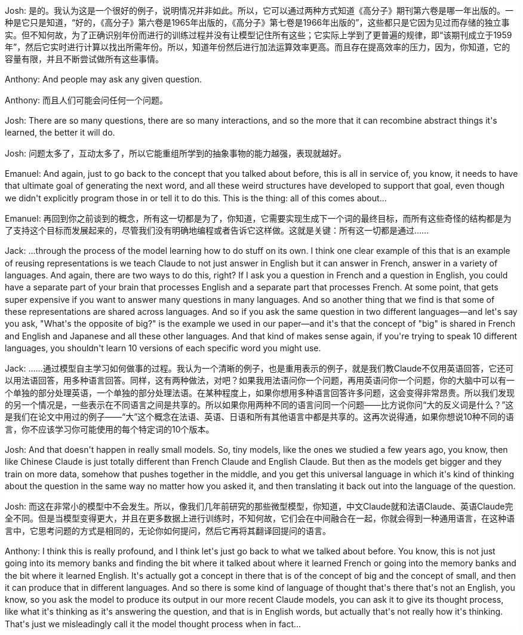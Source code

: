 Josh: 是的。我认为这是一个很好的例子，说明情况并非如此。所以，它可以通过两种方式知道《高分子》期刊第六卷是哪一年出版的。一种是它只是知道，“好的，《高分子》第六卷是1965年出版的，《高分子》第七卷是1966年出版的”，这些都只是它因为见过而存储的独立事实。但不知何故，为了正确识别年份而进行的训练过程并没有让模型记住所有这些；它实际上学到了更普遍的规律，即“该期刊成立于1959年”，然后它实时进行计算以找出所需年份。所以，知道年份然后进行加法运算效率更高。而且存在提高效率的压力，因为，你知道，它的容量有限，并且不断尝试做所有这些事情。

Anthony: And people may ask any given question.

Anthony: 而且人们可能会问任何一个问题。

Josh: There are so many questions, there are so many interactions, and so the more that it can recombine abstract things it's learned, the better it will do.

Josh: 问题太多了，互动太多了，所以它能重组所学到的抽象事物的能力越强，表现就越好。

Emanuel: And again, just to go back to the concept that you talked about before, this is all in service of, you know, it needs to have that ultimate goal of generating the next word, and all these weird structures have developed to support that goal, even though we didn't explicitly program those in or tell it to do this. This is the thing: all of this comes about...

Emanuel: 再回到你之前谈到的概念，所有这一切都是为了，你知道，它需要实现生成下一个词的最终目标，而所有这些奇怪的结构都是为了支持这个目标而发展起来的，尽管我们没有明确地编程或者告诉它这样做。这就是关键：所有这一切都是通过……

Jack: ...through the process of the model learning how to do stuff on its own. I think one clear example of this that is an example of reusing representations is we teach Claude to not just answer in English but it can answer in French, answer in a variety of languages. And again, there are two ways to do this, right? If I ask you a question in French and a question in English, you could have a separate part of your brain that processes English and a separate part that processes French. At some point, that gets super expensive if you want to answer many questions in many languages. And so another thing that we find is that some of these representations are shared across languages. And so if you ask the same question in two different languages—and let's say you ask, "What's the opposite of big?" is the example we used in our paper—and it's that the concept of "big" is shared in French and English and Japanese and all these other languages. And that kind of makes sense again, if you're trying to speak 10 different languages, you shouldn't learn 10 versions of each specific word you might use.

Jack: ……通过模型自主学习如何做事的过程。我认为一个清晰的例子，也是重用表示的例子，就是我们教Claude不仅用英语回答，它还可以用法语回答，用多种语言回答。同样，这有两种做法，对吧？如果我用法语问你一个问题，再用英语问你一个问题，你的大脑中可以有一个单独的部分处理英语，一个单独的部分处理法语。在某种程度上，如果你想用多种语言回答许多问题，这会变得非常昂贵。所以我们发现的另一个情况是，一些表示在不同语言之间是共享的。所以如果你用两种不同的语言问同一个问题——比方说你问“大的反义词是什么？”这是我们在论文中用过的例子——“大”这个概念在法语、英语、日语和所有其他语言中都是共享的。这再次说得通，如果你想说10种不同的语言，你不应该学习你可能使用的每个特定词的10个版本。

Josh: And that doesn't happen in really small models. So, tiny models, like the ones we studied a few years ago, you know, then like Chinese Claude is just totally different than French Claude and English Claude. But then as the models get bigger and they train on more data, somehow that pushes together in the middle, and you get this universal language in which it's kind of thinking about the question in the same way no matter how you asked it, and then translating it back out into the language of the question.

Josh: 而这在非常小的模型中不会发生。所以，像我们几年前研究的那些微型模型，你知道，中文Claude就和法语Claude、英语Claude完全不同。但是当模型变得更大，并且在更多数据上进行训练时，不知何故，它们会在中间融合在一起，你就会得到一种通用语言，在这种语言中，它思考问题的方式是相同的，无论你如何提问，然后它再将其翻译回提问的语言。

Anthony: I think this is really profound, and I think let's just go back to what we talked about before. You know, this is not just going into its memory banks and finding the bit where it talked about where it learned French or going into the memory banks and the bit where it learned English. It's actually got a concept in there that is of the concept of big and the concept of small, and then it can produce that in different languages. And so there is some kind of language of thought that's there that's not an English, you know, so you ask the model to produce its output in our more recent Claude models, you can ask it to give its thought process, like what it's thinking as it's answering the question, and that is in English words, but actually that's not really how it's thinking. That's just we misleadingly call it the model thought process when in fact...
